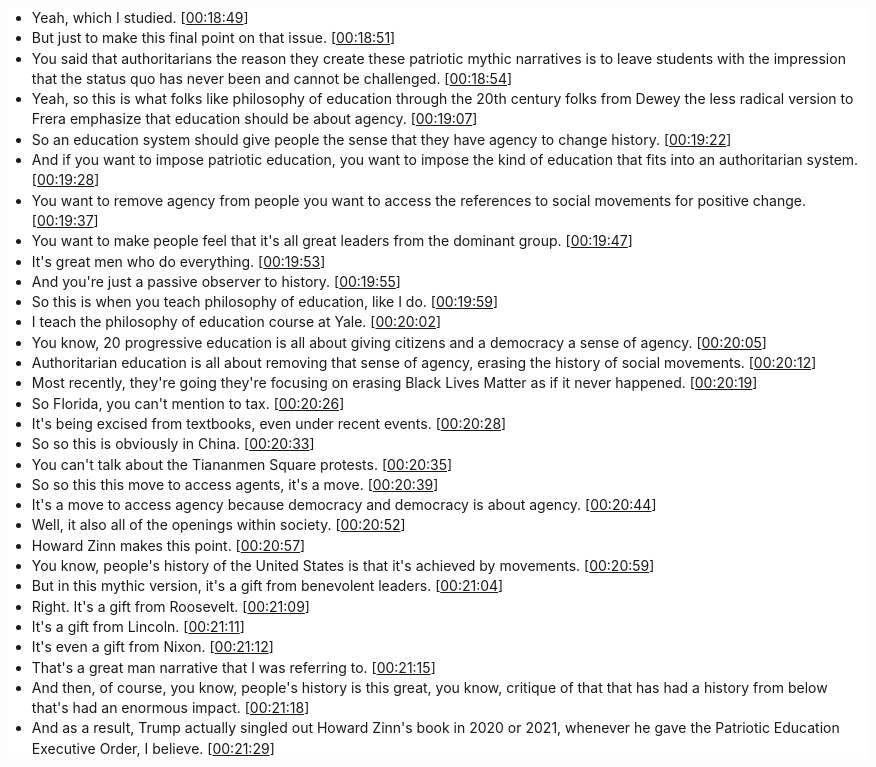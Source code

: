 *  Yeah, which I studied. [[00:18:49](https://www.youtube.com/watch?v=cw2Kgz_2cBk&t=1129.7s)]
*  But just to make this final point on that issue. [[00:18:51](https://www.youtube.com/watch?v=cw2Kgz_2cBk&t=1131.7s)]
*  You said that authoritarians the reason they create these patriotic mythic narratives is to leave students with the impression that the status quo has never been and cannot be challenged. [[00:18:54](https://www.youtube.com/watch?v=cw2Kgz_2cBk&t=1134.7s)]
*  Yeah, so this is what folks like philosophy of education through the 20th century folks from Dewey the less radical version to Frera emphasize that education should be about agency. [[00:19:07](https://www.youtube.com/watch?v=cw2Kgz_2cBk&t=1147.7s)]
*  So an education system should give people the sense that they have agency to change history. [[00:19:22](https://www.youtube.com/watch?v=cw2Kgz_2cBk&t=1162.7s)]
*  And if you want to impose patriotic education, you want to impose the kind of education that fits into an authoritarian system. [[00:19:28](https://www.youtube.com/watch?v=cw2Kgz_2cBk&t=1168.7s)]
*  You want to remove agency from people you want to access the references to social movements for positive change. [[00:19:37](https://www.youtube.com/watch?v=cw2Kgz_2cBk&t=1177.7s)]
*  You want to make people feel that it's all great leaders from the dominant group. [[00:19:47](https://www.youtube.com/watch?v=cw2Kgz_2cBk&t=1187.7s)]
*  It's great men who do everything. [[00:19:53](https://www.youtube.com/watch?v=cw2Kgz_2cBk&t=1193.7s)]
*  And you're just a passive observer to history. [[00:19:55](https://www.youtube.com/watch?v=cw2Kgz_2cBk&t=1195.7s)]
*  So this is when you teach philosophy of education, like I do. [[00:19:59](https://www.youtube.com/watch?v=cw2Kgz_2cBk&t=1199.7s)]
*  I teach the philosophy of education course at Yale. [[00:20:02](https://www.youtube.com/watch?v=cw2Kgz_2cBk&t=1202.7s)]
*  You know, 20 progressive education is all about giving citizens and a democracy a sense of agency. [[00:20:05](https://www.youtube.com/watch?v=cw2Kgz_2cBk&t=1205.7s)]
*  Authoritarian education is all about removing that sense of agency, erasing the history of social movements. [[00:20:12](https://www.youtube.com/watch?v=cw2Kgz_2cBk&t=1212.7s)]
*  Most recently, they're going they're focusing on erasing Black Lives Matter as if it never happened. [[00:20:19](https://www.youtube.com/watch?v=cw2Kgz_2cBk&t=1219.7s)]
*  So Florida, you can't mention to tax. [[00:20:26](https://www.youtube.com/watch?v=cw2Kgz_2cBk&t=1226.7s)]
*  It's being excised from textbooks, even under recent events. [[00:20:28](https://www.youtube.com/watch?v=cw2Kgz_2cBk&t=1228.7s)]
*  So so this is obviously in China. [[00:20:33](https://www.youtube.com/watch?v=cw2Kgz_2cBk&t=1233.7s)]
*  You can't talk about the Tiananmen Square protests. [[00:20:35](https://www.youtube.com/watch?v=cw2Kgz_2cBk&t=1235.7s)]
*  So so this this move to access agents, it's a move. [[00:20:39](https://www.youtube.com/watch?v=cw2Kgz_2cBk&t=1239.7s)]
*  It's a move to access agency because democracy and democracy is about agency. [[00:20:44](https://www.youtube.com/watch?v=cw2Kgz_2cBk&t=1244.7s)]
*  Well, it also all of the openings within society. [[00:20:52](https://www.youtube.com/watch?v=cw2Kgz_2cBk&t=1252.7s)]
*  Howard Zinn makes this point. [[00:20:57](https://www.youtube.com/watch?v=cw2Kgz_2cBk&t=1257.7s)]
*  You know, people's history of the United States is that it's achieved by movements. [[00:20:59](https://www.youtube.com/watch?v=cw2Kgz_2cBk&t=1259.7s)]
*  But in this mythic version, it's a gift from benevolent leaders. [[00:21:04](https://www.youtube.com/watch?v=cw2Kgz_2cBk&t=1264.7s)]
*  Right. It's a gift from Roosevelt. [[00:21:09](https://www.youtube.com/watch?v=cw2Kgz_2cBk&t=1269.7s)]
*  It's a gift from Lincoln. [[00:21:11](https://www.youtube.com/watch?v=cw2Kgz_2cBk&t=1271.7s)]
*  It's even a gift from Nixon. [[00:21:12](https://www.youtube.com/watch?v=cw2Kgz_2cBk&t=1272.7s)]
*  That's a great man narrative that I was referring to. [[00:21:15](https://www.youtube.com/watch?v=cw2Kgz_2cBk&t=1275.7s)]
*  And then, of course, you know, people's history is this great, you know, critique of that that has had a history from below that's had an enormous impact. [[00:21:18](https://www.youtube.com/watch?v=cw2Kgz_2cBk&t=1278.7s)]
*  And as a result, Trump actually singled out Howard Zinn's book in 2020 or 2021, whenever he gave the Patriotic Education Executive Order, I believe. [[00:21:29](https://www.youtube.com/watch?v=cw2Kgz_2cBk&t=1289.7s)]